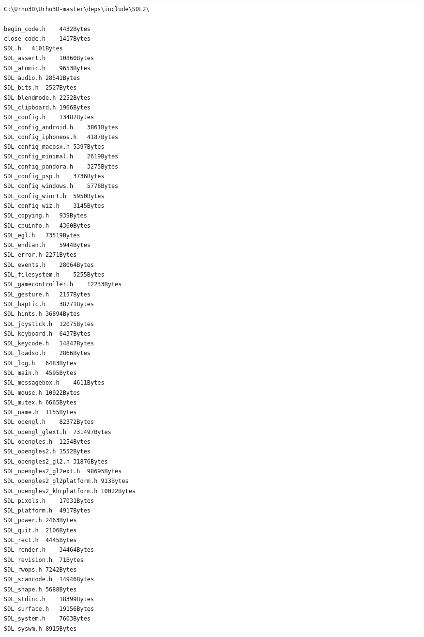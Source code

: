     C:\Urho3D\Urho3D-master\deps\include\SDL2\

    begin_code.h	4432Bytes
    close_code.h	1417Bytes
    SDL.h	4101Bytes
    SDL_assert.h	10860Bytes
    SDL_atomic.h	9653Bytes
    SDL_audio.h	28541Bytes
    SDL_bits.h	2527Bytes
    SDL_blendmode.h	2252Bytes
    SDL_clipboard.h	1966Bytes
    SDL_config.h	13487Bytes
    SDL_config_android.h	3861Bytes
    SDL_config_iphoneos.h	4187Bytes
    SDL_config_macosx.h	5397Bytes
    SDL_config_minimal.h	2619Bytes
    SDL_config_pandora.h	3275Bytes
    SDL_config_psp.h	3736Bytes
    SDL_config_windows.h	5778Bytes
    SDL_config_winrt.h	5950Bytes
    SDL_config_wiz.h	3145Bytes
    SDL_copying.h	939Bytes
    SDL_cpuinfo.h	4360Bytes
    SDL_egl.h	73519Bytes
    SDL_endian.h	5944Bytes
    SDL_error.h	2271Bytes
    SDL_events.h	28064Bytes
    SDL_filesystem.h	5255Bytes
    SDL_gamecontroller.h	12233Bytes
    SDL_gesture.h	2157Bytes
    SDL_haptic.h	38771Bytes
    SDL_hints.h	36894Bytes
    SDL_joystick.h	12075Bytes
    SDL_keyboard.h	6437Bytes
    SDL_keycode.h	14847Bytes
    SDL_loadso.h	2866Bytes
    SDL_log.h	6483Bytes
    SDL_main.h	4595Bytes
    SDL_messagebox.h	4611Bytes
    SDL_mouse.h	10922Bytes
    SDL_mutex.h	6665Bytes
    SDL_name.h	1155Bytes
    SDL_opengl.h	82372Bytes
    SDL_opengl_glext.h	731497Bytes
    SDL_opengles.h	1254Bytes
    SDL_opengles2.h	1552Bytes
    SDL_opengles2_gl2.h	31876Bytes
    SDL_opengles2_gl2ext.h	98695Bytes
    SDL_opengles2_gl2platform.h	913Bytes
    SDL_opengles2_khrplatform.h	10022Bytes
    SDL_pixels.h	17031Bytes
    SDL_platform.h	4917Bytes
    SDL_power.h	2463Bytes
    SDL_quit.h	2106Bytes
    SDL_rect.h	4445Bytes
    SDL_render.h	34464Bytes
    SDL_revision.h	71Bytes
    SDL_rwops.h	7242Bytes
    SDL_scancode.h	14946Bytes
    SDL_shape.h	5688Bytes
    SDL_stdinc.h	18399Bytes
    SDL_surface.h	19156Bytes
    SDL_system.h	7603Bytes
    SDL_syswm.h	8915Bytes